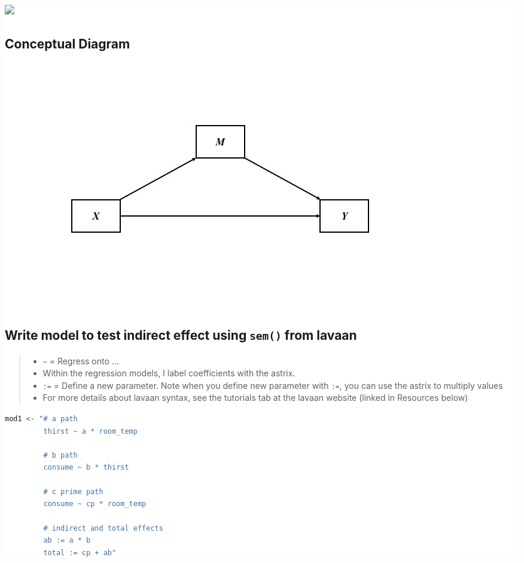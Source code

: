 <img src="/post/2019-02-13-testing-indirect-effects-mediation-in-r/2019-02-13-testing-indirect-effects-mediation-in-r_files/figure-html/unnamed-chunk-4-1.png" width="672" />

## Conceptual Diagram
![Figure 1. Room temperature is associated with water drinking indirectly through thirstiness ](/static/post/nrg01/nrg01_files/figure_01.jpg)  

## Write model to test indirect effect using `sem()` from lavaan
> * `~` = Regress onto ...
> * Within the regression models, I label coefficients with the astrix.
> * `:=` = Define a new parameter. Note when you define new parameter with `:=`, you can use the astrix to multiply values
> * For more details about lavaan syntax, see the tutorials tab at the lavaan website (linked in Resources below)


```r
mod1 <- "# a path
         thirst ~ a * room_temp

         # b path
         consume ~ b * thirst

         # c prime path 
         consume ~ cp * room_temp

         # indirect and total effects
         ab := a * b
         total := cp + ab"
```

